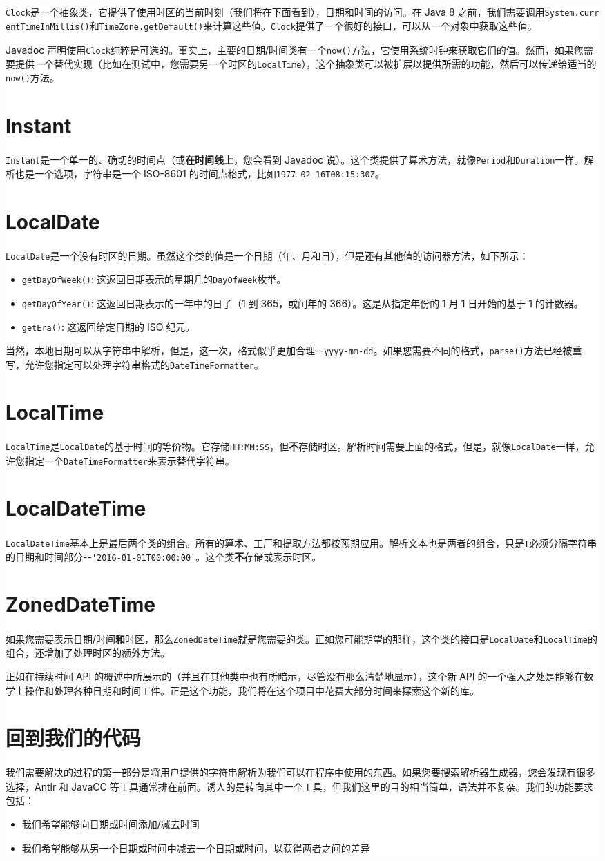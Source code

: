 `Clock`是一个抽象类，它提供了使用时区的当前时刻（我们将在下面看到），日期和时间的访问。在 Java 8 之前，我们需要调用`System.currentTimeInMillis()`和`TimeZone.getDefault()`来计算这些值。`Clock`提供了一个很好的接口，可以从一个对象中获取这些值。

Javadoc 声明使用`Clock`纯粹是可选的。事实上，主要的日期/时间类有一个`now()`方法，它使用系统时钟来获取它们的值。然而，如果您需要提供一个替代实现（比如在测试中，您需要另一个时区的`LocalTime`），这个抽象类可以被扩展以提供所需的功能，然后可以传递给适当的`now()`方法。

# Instant

`Instant`是一个单一的、确切的时间点（或**在时间线上**，您会看到 Javadoc 说）。这个类提供了算术方法，就像`Period`和`Duration`一样。解析也是一个选项，字符串是一个 ISO-8601 的时间点格式，比如`1977-02-16T08:15:30Z`。

# LocalDate

`LocalDate`是一个没有时区的日期。虽然这个类的值是一个日期（年、月和日），但是还有其他值的访问器方法，如下所示：

+   `getDayOfWeek()`: 这返回日期表示的星期几的`DayOfWeek`枚举。

+   `getDayOfYear()`: 这返回日期表示的一年中的日子（1 到 365，或闰年的 366）。这是从指定年份的 1 月 1 日开始的基于 1 的计数器。

+   `getEra()`: 这返回给定日期的 ISO 纪元。

当然，本地日期可以从字符串中解析，但是，这一次，格式似乎更加合理--`yyyy-mm-dd`。如果您需要不同的格式，`parse()`方法已经被重写，允许您指定可以处理字符串格式的`DateTimeFormatter`。

# LocalTime

`LocalTime`是`LocalDate`的基于时间的等价物。它存储`HH:MM:SS`，但**不**存储时区。解析时间需要上面的格式，但是，就像`LocalDate`一样，允许您指定一个`DateTimeFormatter`来表示替代字符串。

# LocalDateTime

`LocalDateTime`基本上是最后两个类的组合。所有的算术、工厂和提取方法都按预期应用。解析文本也是两者的组合，只是`T`必须分隔字符串的日期和时间部分--`'2016-01-01T00:00:00'`。这个类**不**存储或表示时区。

# ZonedDateTime

如果您需要表示日期/时间**和**时区，那么`ZonedDateTime`就是您需要的类。正如您可能期望的那样，这个类的接口是`LocalDate`和`LocalTime`的组合，还增加了处理时区的额外方法。

正如在持续时间 API 的概述中所展示的（并且在其他类中也有所暗示，尽管没有那么清楚地显示），这个新 API 的一个强大之处是能够在数学上操作和处理各种日期和时间工件。正是这个功能，我们将在这个项目中花费大部分时间来探索这个新的库。

# 回到我们的代码

我们需要解决的过程的第一部分是将用户提供的字符串解析为我们可以在程序中使用的东西。如果您要搜索解析器生成器，您会发现有很多选择，Antlr 和 JavaCC 等工具通常排在前面。诱人的是转向其中一个工具，但我们这里的目的相当简单，语法并不复杂。我们的功能要求包括：

+   我们希望能够向日期或时间添加/减去时间

+   我们希望能够从另一个日期或时间中减去一个日期或时间，以获得两者之间的差异
